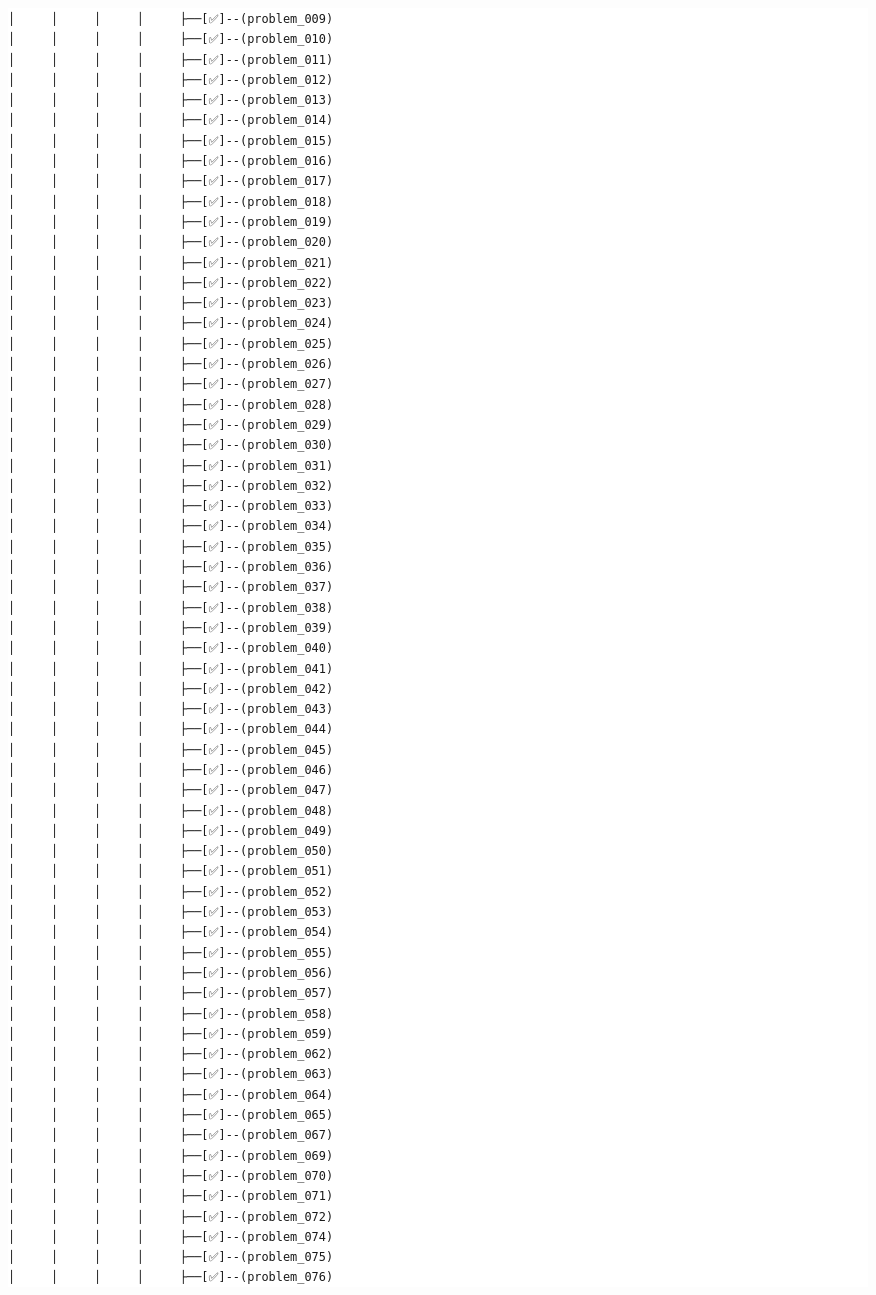 ```
│     │     │     │     ├──[✅]--(problem_009)
│     │     │     │     ├──[✅]--(problem_010)
│     │     │     │     ├──[✅]--(problem_011)
│     │     │     │     ├──[✅]--(problem_012)
│     │     │     │     ├──[✅]--(problem_013)
│     │     │     │     ├──[✅]--(problem_014)
│     │     │     │     ├──[✅]--(problem_015)
│     │     │     │     ├──[✅]--(problem_016)
│     │     │     │     ├──[✅]--(problem_017)
│     │     │     │     ├──[✅]--(problem_018)
│     │     │     │     ├──[✅]--(problem_019)
│     │     │     │     ├──[✅]--(problem_020)
│     │     │     │     ├──[✅]--(problem_021)
│     │     │     │     ├──[✅]--(problem_022)
│     │     │     │     ├──[✅]--(problem_023)
│     │     │     │     ├──[✅]--(problem_024)
│     │     │     │     ├──[✅]--(problem_025)
│     │     │     │     ├──[✅]--(problem_026)
│     │     │     │     ├──[✅]--(problem_027)
│     │     │     │     ├──[✅]--(problem_028)
│     │     │     │     ├──[✅]--(problem_029)
│     │     │     │     ├──[✅]--(problem_030)
│     │     │     │     ├──[✅]--(problem_031)
│     │     │     │     ├──[✅]--(problem_032)
│     │     │     │     ├──[✅]--(problem_033)
│     │     │     │     ├──[✅]--(problem_034)
│     │     │     │     ├──[✅]--(problem_035)
│     │     │     │     ├──[✅]--(problem_036)
│     │     │     │     ├──[✅]--(problem_037)
│     │     │     │     ├──[✅]--(problem_038)
│     │     │     │     ├──[✅]--(problem_039)
│     │     │     │     ├──[✅]--(problem_040)
│     │     │     │     ├──[✅]--(problem_041)
│     │     │     │     ├──[✅]--(problem_042)
│     │     │     │     ├──[✅]--(problem_043)
│     │     │     │     ├──[✅]--(problem_044)
│     │     │     │     ├──[✅]--(problem_045)
│     │     │     │     ├──[✅]--(problem_046)
│     │     │     │     ├──[✅]--(problem_047)
│     │     │     │     ├──[✅]--(problem_048)
│     │     │     │     ├──[✅]--(problem_049)
│     │     │     │     ├──[✅]--(problem_050)
│     │     │     │     ├──[✅]--(problem_051)
│     │     │     │     ├──[✅]--(problem_052)
│     │     │     │     ├──[✅]--(problem_053)
│     │     │     │     ├──[✅]--(problem_054)
│     │     │     │     ├──[✅]--(problem_055)
│     │     │     │     ├──[✅]--(problem_056)
│     │     │     │     ├──[✅]--(problem_057)
│     │     │     │     ├──[✅]--(problem_058)
│     │     │     │     ├──[✅]--(problem_059)
│     │     │     │     ├──[✅]--(problem_062)
│     │     │     │     ├──[✅]--(problem_063)
│     │     │     │     ├──[✅]--(problem_064)
│     │     │     │     ├──[✅]--(problem_065)
│     │     │     │     ├──[✅]--(problem_067)
│     │     │     │     ├──[✅]--(problem_069)
│     │     │     │     ├──[✅]--(problem_070)
│     │     │     │     ├──[✅]--(problem_071)
│     │     │     │     ├──[✅]--(problem_072)
│     │     │     │     ├──[✅]--(problem_074)
│     │     │     │     ├──[✅]--(problem_075)
│     │     │     │     ├──[✅]--(problem_076)
```